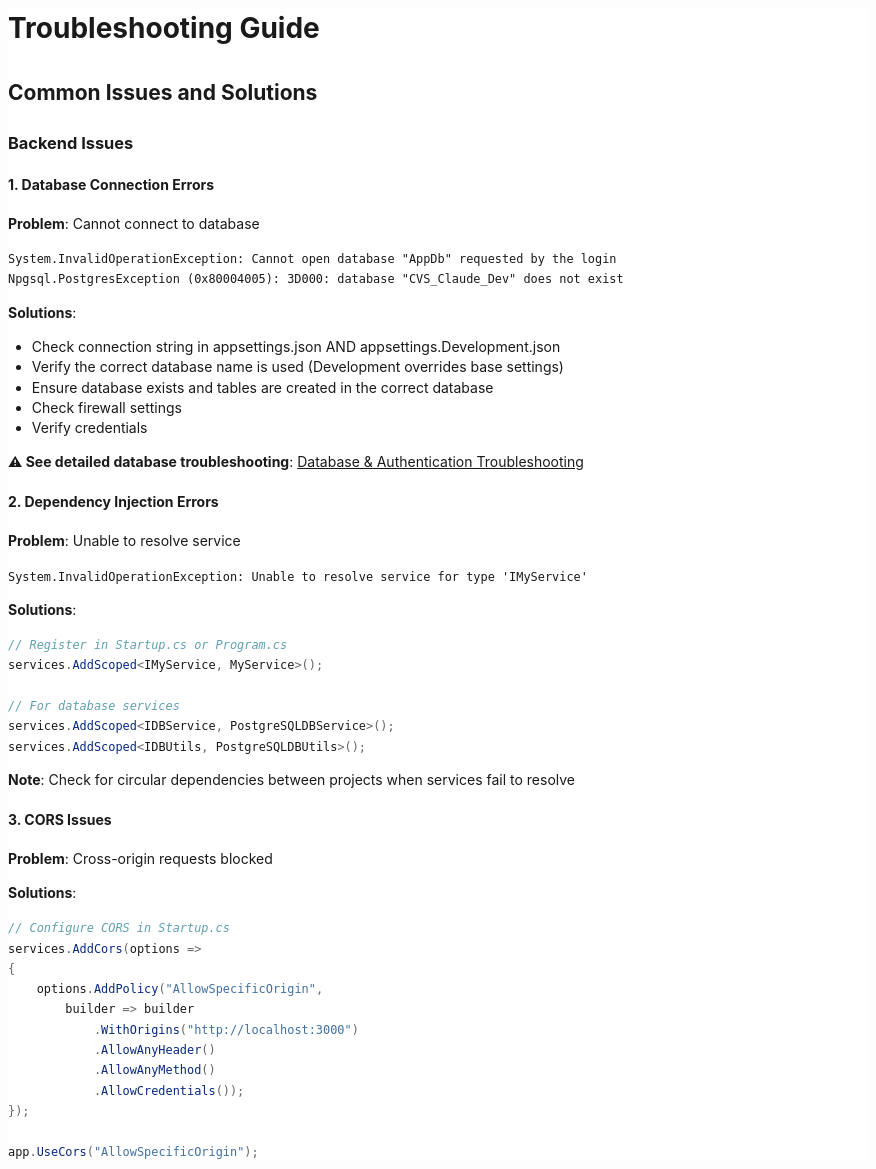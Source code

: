 # Troubleshooting Guide

## Common Issues and Solutions

### Backend Issues

#### 1. Database Connection Errors
**Problem**: Cannot connect to database
```
System.InvalidOperationException: Cannot open database "AppDb" requested by the login
Npgsql.PostgresException (0x80004005): 3D000: database "CVS_Claude_Dev" does not exist
```

**Solutions**:
- Check connection string in appsettings.json AND appsettings.Development.json
- Verify the correct database name is used (Development overrides base settings)
- Ensure database exists and tables are created in the correct database
- Check firewall settings
- Verify credentials

**⚠️ See detailed database troubleshooting**: [Database & Authentication Troubleshooting](./database-authentication-troubleshooting.md)

#### 2. Dependency Injection Errors
**Problem**: Unable to resolve service
```
System.InvalidOperationException: Unable to resolve service for type 'IMyService'
```

**Solutions**:
```csharp
// Register in Startup.cs or Program.cs
services.AddScoped<IMyService, MyService>();

// For database services
services.AddScoped<IDBService, PostgreSQLDBService>();
services.AddScoped<IDBUtils, PostgreSQLDBUtils>();
```

**Note**: Check for circular dependencies between projects when services fail to resolve

#### 3. CORS Issues
**Problem**: Cross-origin requests blocked

**Solutions**:
```csharp
// Configure CORS in Startup.cs
services.AddCors(options =>
{
    options.AddPolicy("AllowSpecificOrigin",
        builder => builder
            .WithOrigins("http://localhost:3000")
            .AllowAnyHeader()
            .AllowAnyMethod()
            .AllowCredentials());
});

app.UseCors("AllowSpecificOrigin");
```

